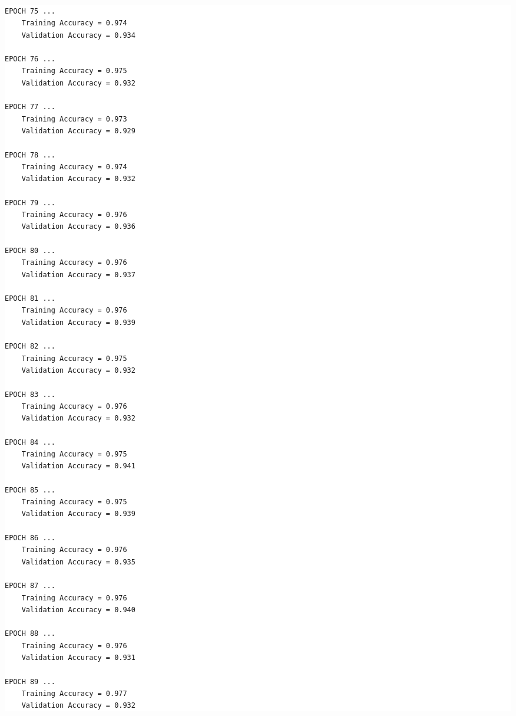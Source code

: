     EPOCH 75 ...
    	Training Accuracy = 0.974
    	Validation Accuracy = 0.934
    
    EPOCH 76 ...
    	Training Accuracy = 0.975
    	Validation Accuracy = 0.932
    
    EPOCH 77 ...
    	Training Accuracy = 0.973
    	Validation Accuracy = 0.929
    
    EPOCH 78 ...
    	Training Accuracy = 0.974
    	Validation Accuracy = 0.932
    
    EPOCH 79 ...
    	Training Accuracy = 0.976
    	Validation Accuracy = 0.936
    
    EPOCH 80 ...
    	Training Accuracy = 0.976
    	Validation Accuracy = 0.937
    
    EPOCH 81 ...
    	Training Accuracy = 0.976
    	Validation Accuracy = 0.939
    
    EPOCH 82 ...
    	Training Accuracy = 0.975
    	Validation Accuracy = 0.932
    
    EPOCH 83 ...
    	Training Accuracy = 0.976
    	Validation Accuracy = 0.932
    
    EPOCH 84 ...
    	Training Accuracy = 0.975
    	Validation Accuracy = 0.941
    
    EPOCH 85 ...
    	Training Accuracy = 0.975
    	Validation Accuracy = 0.939
    
    EPOCH 86 ...
    	Training Accuracy = 0.976
    	Validation Accuracy = 0.935
    
    EPOCH 87 ...
    	Training Accuracy = 0.976
    	Validation Accuracy = 0.940
    
    EPOCH 88 ...
    	Training Accuracy = 0.976
    	Validation Accuracy = 0.931
    
    EPOCH 89 ...
    	Training Accuracy = 0.977
    	Validation Accuracy = 0.932
    
